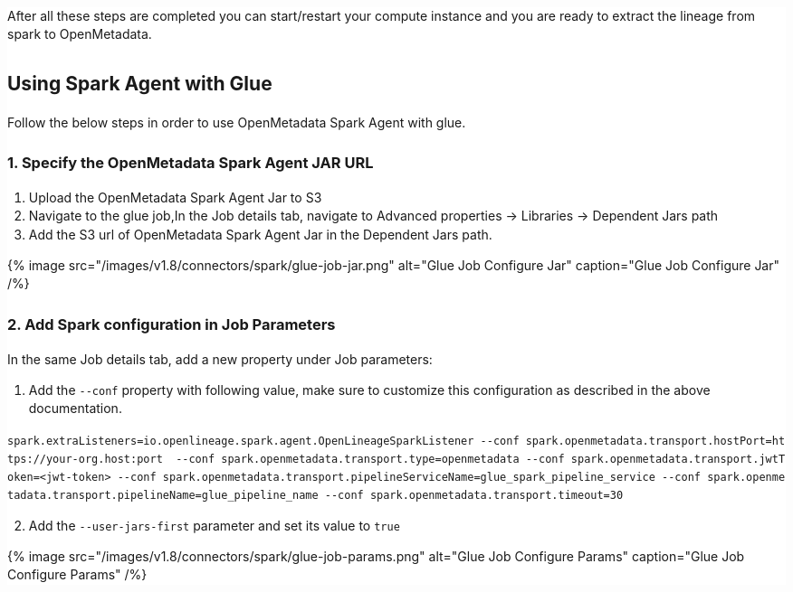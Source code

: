 After all these steps are completed you can start/restart your compute instance and you are ready to extract the lineage from spark to OpenMetadata.


## Using Spark Agent with Glue

Follow the below steps in order to use OpenMetadata Spark Agent with glue.

### 1. Specify the OpenMetadata Spark Agent JAR URL

1. Upload the OpenMetadata Spark Agent Jar to S3
2. Navigate to the glue job,In the Job details tab, navigate to Advanced properties → Libraries → Dependent Jars path
3. Add the S3 url of OpenMetadata Spark Agent Jar in the Dependent Jars path.

{% image
  src="/images/v1.8/connectors/spark/glue-job-jar.png"
  alt="Glue Job Configure Jar"
  caption="Glue Job Configure Jar"
 /%}


### 2. Add Spark configuration in Job Parameters

In the same Job details tab, add a new property under Job parameters:

1. Add the `--conf` property with following value, make sure to customize this configuration as described in the above documentation.

```
spark.extraListeners=io.openlineage.spark.agent.OpenLineageSparkListener --conf spark.openmetadata.transport.hostPort=https://your-org.host:port  --conf spark.openmetadata.transport.type=openmetadata --conf spark.openmetadata.transport.jwtToken=<jwt-token> --conf spark.openmetadata.transport.pipelineServiceName=glue_spark_pipeline_service --conf spark.openmetadata.transport.pipelineName=glue_pipeline_name --conf spark.openmetadata.transport.timeout=30
```

2. Add the `--user-jars-first` parameter and set its value to `true`

{% image
  src="/images/v1.8/connectors/spark/glue-job-params.png"
  alt="Glue Job Configure Params"
  caption="Glue Job Configure Params"
 /%}
